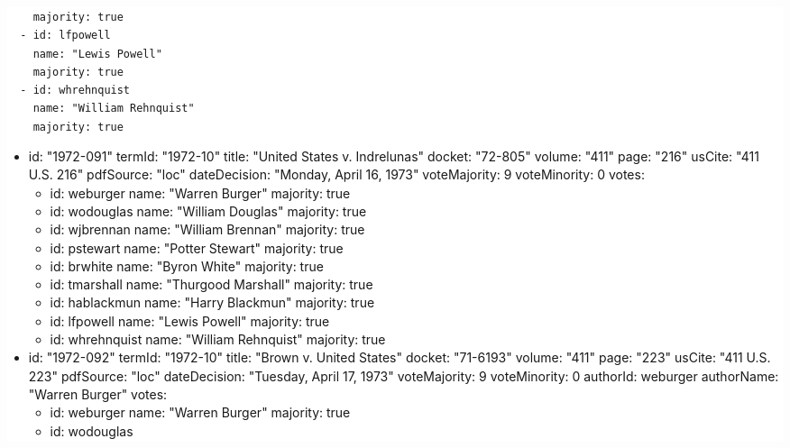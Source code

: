         majority: true
      - id: lfpowell
        name: "Lewis Powell"
        majority: true
      - id: whrehnquist
        name: "William Rehnquist"
        majority: true
  - id: "1972-091"
    termId: "1972-10"
    title: "United States v. Indrelunas"
    docket: "72-805"
    volume: "411"
    page: "216"
    usCite: "411 U.S. 216"
    pdfSource: "loc"
    dateDecision: "Monday, April 16, 1973"
    voteMajority: 9
    voteMinority: 0
    votes:
      - id: weburger
        name: "Warren Burger"
        majority: true
      - id: wodouglas
        name: "William Douglas"
        majority: true
      - id: wjbrennan
        name: "William Brennan"
        majority: true
      - id: pstewart
        name: "Potter Stewart"
        majority: true
      - id: brwhite
        name: "Byron White"
        majority: true
      - id: tmarshall
        name: "Thurgood Marshall"
        majority: true
      - id: hablackmun
        name: "Harry Blackmun"
        majority: true
      - id: lfpowell
        name: "Lewis Powell"
        majority: true
      - id: whrehnquist
        name: "William Rehnquist"
        majority: true
  - id: "1972-092"
    termId: "1972-10"
    title: "Brown v. United States"
    docket: "71-6193"
    volume: "411"
    page: "223"
    usCite: "411 U.S. 223"
    pdfSource: "loc"
    dateDecision: "Tuesday, April 17, 1973"
    voteMajority: 9
    voteMinority: 0
    authorId: weburger
    authorName: "Warren Burger"
    votes:
      - id: weburger
        name: "Warren Burger"
        majority: true
      - id: wodouglas